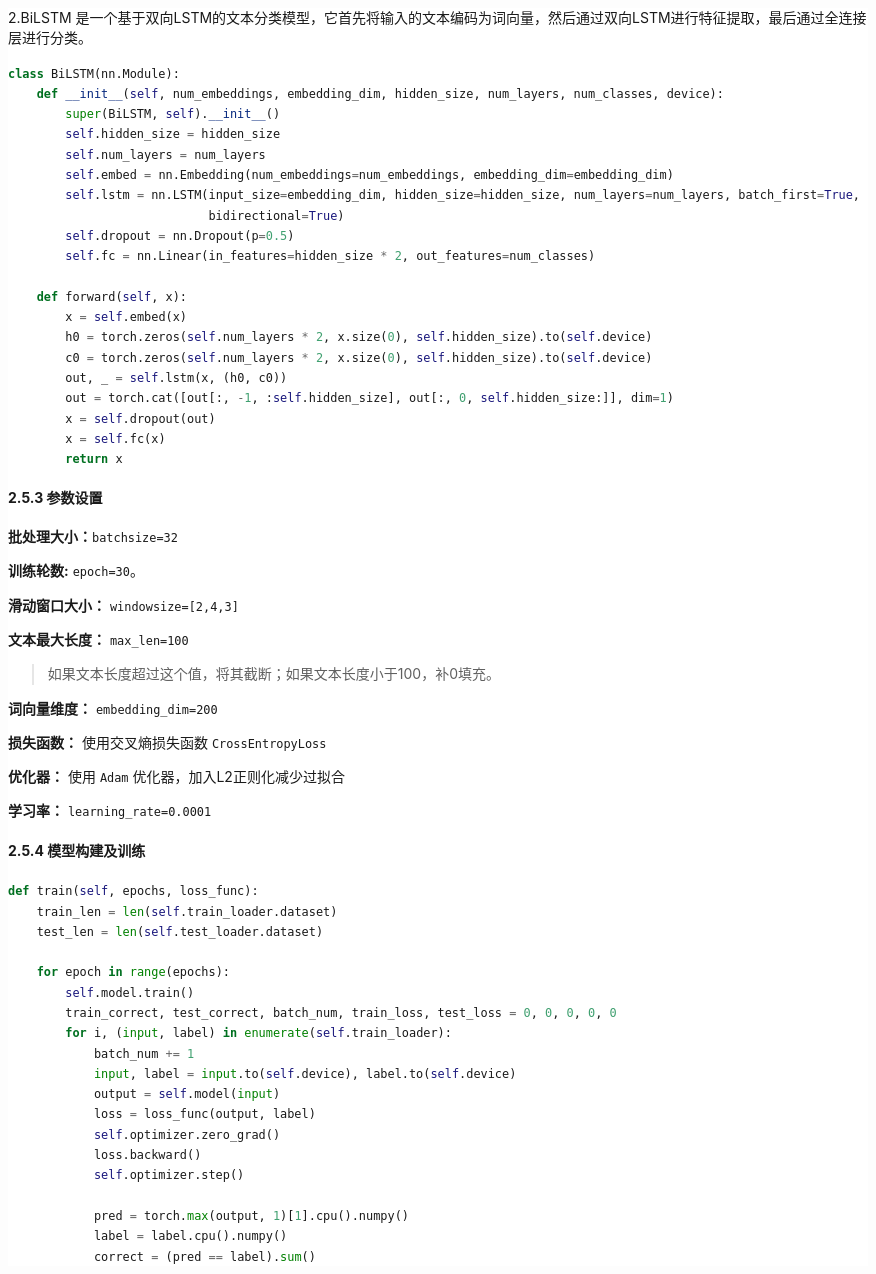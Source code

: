 
2.BiLSTM 是一个基于双向LSTM的文本分类模型，它首先将输入的文本编码为词向量，然后通过双向LSTM进行特征提取，最后通过全连接层进行分类。  

```python
class BiLSTM(nn.Module):
    def __init__(self, num_embeddings, embedding_dim, hidden_size, num_layers, num_classes, device):
        super(BiLSTM, self).__init__()
        self.hidden_size = hidden_size
        self.num_layers = num_layers
        self.embed = nn.Embedding(num_embeddings=num_embeddings, embedding_dim=embedding_dim)
        self.lstm = nn.LSTM(input_size=embedding_dim, hidden_size=hidden_size, num_layers=num_layers, batch_first=True,
                            bidirectional=True)
        self.dropout = nn.Dropout(p=0.5)
        self.fc = nn.Linear(in_features=hidden_size * 2, out_features=num_classes)

    def forward(self, x):
        x = self.embed(x)
        h0 = torch.zeros(self.num_layers * 2, x.size(0), self.hidden_size).to(self.device)
        c0 = torch.zeros(self.num_layers * 2, x.size(0), self.hidden_size).to(self.device)
        out, _ = self.lstm(x, (h0, c0))
        out = torch.cat([out[:, -1, :self.hidden_size], out[:, 0, self.hidden_size:]], dim=1)
        x = self.dropout(out)
        x = self.fc(x)
        return x
```

#### **2.5.3 参数设置**  

**批处理大小：**`batchsize=32`

**训练轮数:** `epoch=30`。

**滑动窗口大小：** `windowsize=[2,4,3]`

**文本最大长度：** `max_len=100` 

> 如果文本长度超过这个值，将其截断；如果文本长度小于100，补0填充。

**词向量维度：** `embedding_dim=200` 

**损失函数：** 使用交叉熵损失函数 `CrossEntropyLoss`

**优化器：** 使用 `Adam` 优化器，加入L2正则化减少过拟合

**学习率：** `learning_rate=0.0001`

#### 2.5.4 模型构建及训练

```python
def train(self, epochs, loss_func):
    train_len = len(self.train_loader.dataset)
    test_len = len(self.test_loader.dataset)

    for epoch in range(epochs):
        self.model.train()
        train_correct, test_correct, batch_num, train_loss, test_loss = 0, 0, 0, 0, 0
        for i, (input, label) in enumerate(self.train_loader):
            batch_num += 1
            input, label = input.to(self.device), label.to(self.device)
            output = self.model(input)
            loss = loss_func(output, label)
            self.optimizer.zero_grad()
            loss.backward()
            self.optimizer.step()

            pred = torch.max(output, 1)[1].cpu().numpy()
            label = label.cpu().numpy()
            correct = (pred == label).sum()
```